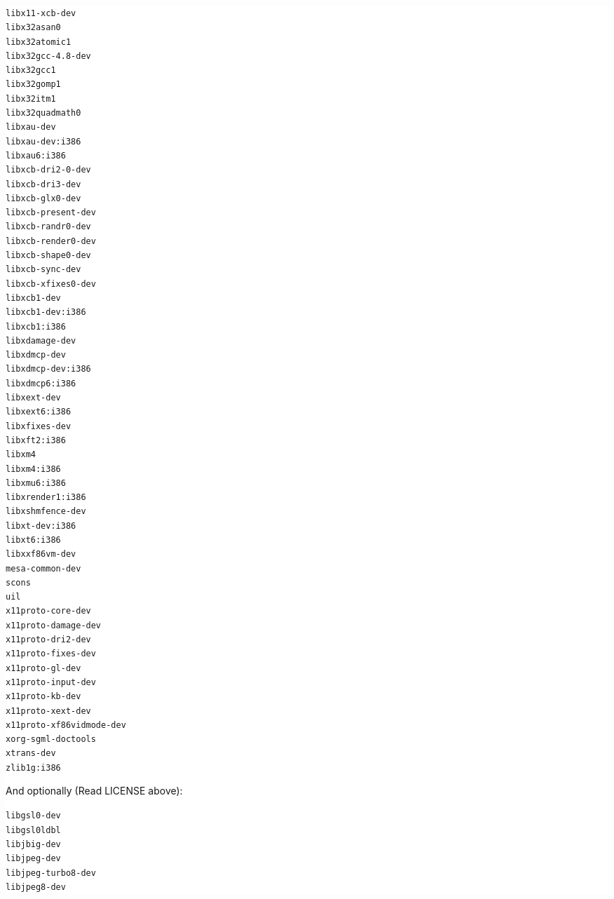 ```
libx11-xcb-dev
libx32asan0
libx32atomic1
libx32gcc-4.8-dev
libx32gcc1
libx32gomp1
libx32itm1
libx32quadmath0
libxau-dev
libxau-dev:i386
libxau6:i386
libxcb-dri2-0-dev
libxcb-dri3-dev
libxcb-glx0-dev
libxcb-present-dev
libxcb-randr0-dev
libxcb-render0-dev
libxcb-shape0-dev
libxcb-sync-dev
libxcb-xfixes0-dev
libxcb1-dev
libxcb1-dev:i386
libxcb1:i386
libxdamage-dev
libxdmcp-dev
libxdmcp-dev:i386
libxdmcp6:i386
libxext-dev
libxext6:i386
libxfixes-dev
libxft2:i386
libxm4
libxm4:i386
libxmu6:i386
libxrender1:i386
libxshmfence-dev
libxt-dev:i386
libxt6:i386
libxxf86vm-dev
mesa-common-dev
scons
uil
x11proto-core-dev
x11proto-damage-dev
x11proto-dri2-dev
x11proto-fixes-dev
x11proto-gl-dev
x11proto-input-dev
x11proto-kb-dev
x11proto-xext-dev
x11proto-xf86vidmode-dev
xorg-sgml-doctools
xtrans-dev
zlib1g:i386
```
And optionally (Read LICENSE above):  
```
libgsl0-dev
libgsl0ldbl
libjbig-dev
libjpeg-dev
libjpeg-turbo8-dev
libjpeg8-dev
```